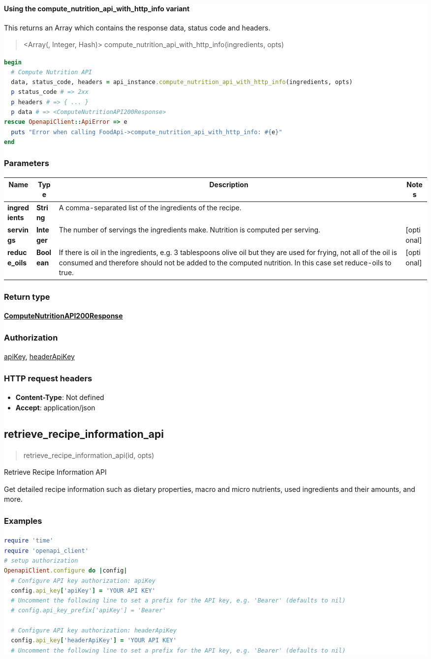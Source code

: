 #### Using the compute_nutrition_api_with_http_info variant

This returns an Array which contains the response data, status code and headers.

> <Array(<ComputeNutritionAPI200Response>, Integer, Hash)> compute_nutrition_api_with_http_info(ingredients, opts)

```ruby
begin
  # Compute Nutrition API
  data, status_code, headers = api_instance.compute_nutrition_api_with_http_info(ingredients, opts)
  p status_code # => 2xx
  p headers # => { ... }
  p data # => <ComputeNutritionAPI200Response>
rescue OpenapiClient::ApiError => e
  puts "Error when calling FoodApi->compute_nutrition_api_with_http_info: #{e}"
end
```

### Parameters

| Name | Type | Description | Notes |
| ---- | ---- | ----------- | ----- |
| **ingredients** | **String** | A comma-separated list of the ingredients of the recipe. |  |
| **servings** | **Integer** | The number of servings the ingredients make. Nutrition is computed per serving. | [optional] |
| **reduce_oils** | **Boolean** | If there is oil in the ingredients, e.g. 3 tablespoons olive oil but they are used for frying, not all of the oil is consumed and therefore should not be added to the computed nutrition. In this case set reduce-oils to true. | [optional] |

### Return type

[**ComputeNutritionAPI200Response**](ComputeNutritionAPI200Response.md)

### Authorization

[apiKey](../README.md#apiKey), [headerApiKey](../README.md#headerApiKey)

### HTTP request headers

- **Content-Type**: Not defined
- **Accept**: application/json


## retrieve_recipe_information_api

> <RetrieveRecipeInformationAPI200Response> retrieve_recipe_information_api(id, opts)

Retrieve Recipe Information API

Get detailed recipe information such as dietary properties, macro and micro nutrients, used ingredients and their amounts, and more.

### Examples

```ruby
require 'time'
require 'openapi_client'
# setup authorization
OpenapiClient.configure do |config|
  # Configure API key authorization: apiKey
  config.api_key['apiKey'] = 'YOUR API KEY'
  # Uncomment the following line to set a prefix for the API key, e.g. 'Bearer' (defaults to nil)
  # config.api_key_prefix['apiKey'] = 'Bearer'

  # Configure API key authorization: headerApiKey
  config.api_key['headerApiKey'] = 'YOUR API KEY'
  # Uncomment the following line to set a prefix for the API key, e.g. 'Bearer' (defaults to nil)
```